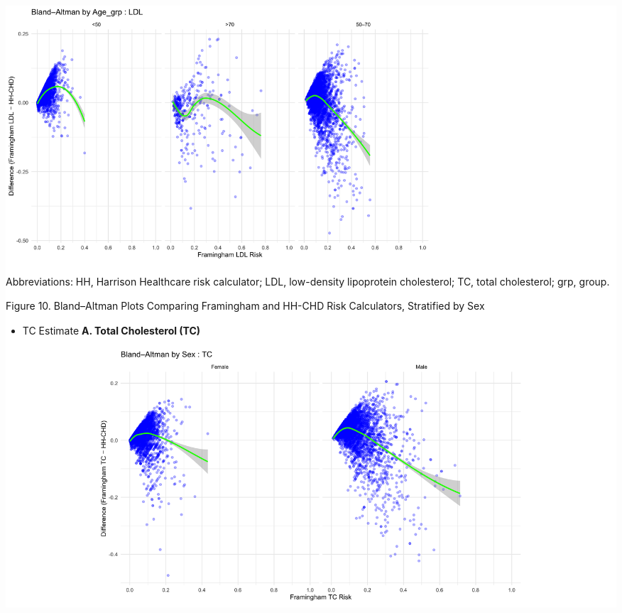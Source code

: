   <img src="figures/modern-BA-LDL-by-age.png" width="600">
</div>

Abbreviations: HH, Harrison Healthcare risk calculator; LDL, low-density lipoprotein cholesterol; TC, total cholesterol; grp, group.

Figure 10. Bland–Altman Plots Comparing Framingham and HH-CHD Risk Calculators, Stratified by Sex

- TC Estimate
**A. Total Cholesterol (TC)**  
<div align="center">
  <img src="figures/modern-BA-TC-by-sex.png" width="600">